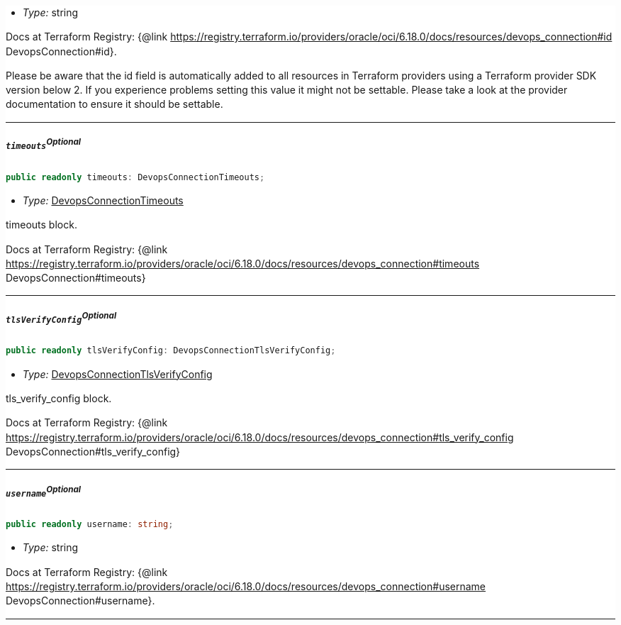 - *Type:* string

Docs at Terraform Registry: {@link https://registry.terraform.io/providers/oracle/oci/6.18.0/docs/resources/devops_connection#id DevopsConnection#id}.

Please be aware that the id field is automatically added to all resources in Terraform providers using a Terraform provider SDK version below 2.
If you experience problems setting this value it might not be settable. Please take a look at the provider documentation to ensure it should be settable.

---

##### `timeouts`<sup>Optional</sup> <a name="timeouts" id="rhizo-co-terraform-provider-oci.devopsConnection.DevopsConnectionConfig.property.timeouts"></a>

```typescript
public readonly timeouts: DevopsConnectionTimeouts;
```

- *Type:* <a href="#rhizo-co-terraform-provider-oci.devopsConnection.DevopsConnectionTimeouts">DevopsConnectionTimeouts</a>

timeouts block.

Docs at Terraform Registry: {@link https://registry.terraform.io/providers/oracle/oci/6.18.0/docs/resources/devops_connection#timeouts DevopsConnection#timeouts}

---

##### `tlsVerifyConfig`<sup>Optional</sup> <a name="tlsVerifyConfig" id="rhizo-co-terraform-provider-oci.devopsConnection.DevopsConnectionConfig.property.tlsVerifyConfig"></a>

```typescript
public readonly tlsVerifyConfig: DevopsConnectionTlsVerifyConfig;
```

- *Type:* <a href="#rhizo-co-terraform-provider-oci.devopsConnection.DevopsConnectionTlsVerifyConfig">DevopsConnectionTlsVerifyConfig</a>

tls_verify_config block.

Docs at Terraform Registry: {@link https://registry.terraform.io/providers/oracle/oci/6.18.0/docs/resources/devops_connection#tls_verify_config DevopsConnection#tls_verify_config}

---

##### `username`<sup>Optional</sup> <a name="username" id="rhizo-co-terraform-provider-oci.devopsConnection.DevopsConnectionConfig.property.username"></a>

```typescript
public readonly username: string;
```

- *Type:* string

Docs at Terraform Registry: {@link https://registry.terraform.io/providers/oracle/oci/6.18.0/docs/resources/devops_connection#username DevopsConnection#username}.

---